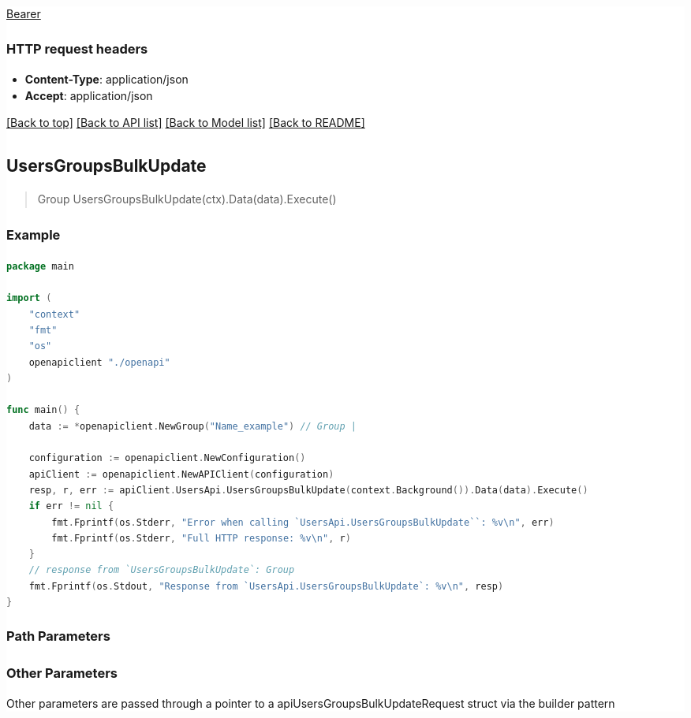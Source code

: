 [Bearer](../README.md#Bearer)

### HTTP request headers

- **Content-Type**: application/json
- **Accept**: application/json

[[Back to top]](#) [[Back to API list]](../README.md#documentation-for-api-endpoints)
[[Back to Model list]](../README.md#documentation-for-models)
[[Back to README]](../README.md)


## UsersGroupsBulkUpdate

> Group UsersGroupsBulkUpdate(ctx).Data(data).Execute()



### Example

```go
package main

import (
    "context"
    "fmt"
    "os"
    openapiclient "./openapi"
)

func main() {
    data := *openapiclient.NewGroup("Name_example") // Group | 

    configuration := openapiclient.NewConfiguration()
    apiClient := openapiclient.NewAPIClient(configuration)
    resp, r, err := apiClient.UsersApi.UsersGroupsBulkUpdate(context.Background()).Data(data).Execute()
    if err != nil {
        fmt.Fprintf(os.Stderr, "Error when calling `UsersApi.UsersGroupsBulkUpdate``: %v\n", err)
        fmt.Fprintf(os.Stderr, "Full HTTP response: %v\n", r)
    }
    // response from `UsersGroupsBulkUpdate`: Group
    fmt.Fprintf(os.Stdout, "Response from `UsersApi.UsersGroupsBulkUpdate`: %v\n", resp)
}
```

### Path Parameters



### Other Parameters

Other parameters are passed through a pointer to a apiUsersGroupsBulkUpdateRequest struct via the builder pattern
